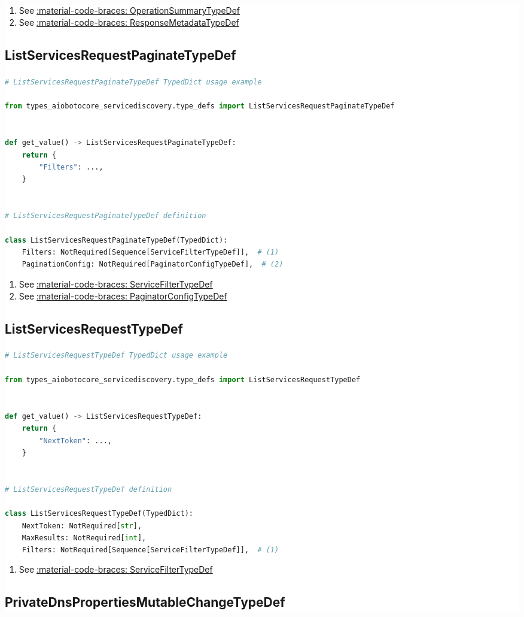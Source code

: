 ```python
```

1. See [:material-code-braces: OperationSummaryTypeDef](./type_defs.md#operationsummarytypedef) 
2. See [:material-code-braces: ResponseMetadataTypeDef](./type_defs.md#responsemetadatatypedef) 
## ListServicesRequestPaginateTypeDef

```python
# ListServicesRequestPaginateTypeDef TypedDict usage example

from types_aiobotocore_servicediscovery.type_defs import ListServicesRequestPaginateTypeDef


def get_value() -> ListServicesRequestPaginateTypeDef:
    return {
        "Filters": ...,
    }


# ListServicesRequestPaginateTypeDef definition

class ListServicesRequestPaginateTypeDef(TypedDict):
    Filters: NotRequired[Sequence[ServiceFilterTypeDef]],  # (1)
    PaginationConfig: NotRequired[PaginatorConfigTypeDef],  # (2)
```

1. See [:material-code-braces: ServiceFilterTypeDef](./type_defs.md#servicefiltertypedef) 
2. See [:material-code-braces: PaginatorConfigTypeDef](./type_defs.md#paginatorconfigtypedef) 
## ListServicesRequestTypeDef

```python
# ListServicesRequestTypeDef TypedDict usage example

from types_aiobotocore_servicediscovery.type_defs import ListServicesRequestTypeDef


def get_value() -> ListServicesRequestTypeDef:
    return {
        "NextToken": ...,
    }


# ListServicesRequestTypeDef definition

class ListServicesRequestTypeDef(TypedDict):
    NextToken: NotRequired[str],
    MaxResults: NotRequired[int],
    Filters: NotRequired[Sequence[ServiceFilterTypeDef]],  # (1)
```

1. See [:material-code-braces: ServiceFilterTypeDef](./type_defs.md#servicefiltertypedef) 
## PrivateDnsPropertiesMutableChangeTypeDef
